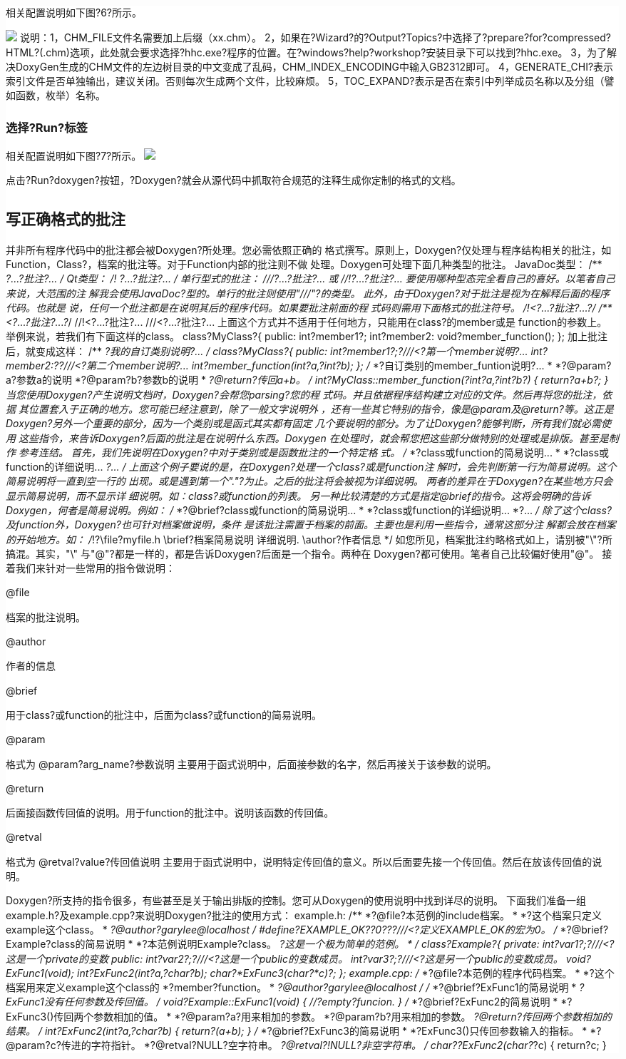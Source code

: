 相关配置说明如下图?6?所示。

![](http://img.blog.csdn.net/20140212153607484) 说明：1，CHM\_FILE文件名需要加上后缀（xx.chm）。 2，如果在?Wizard?的?Output?Topics?中选择了?prepare?for?compressed?HTML?(.chm)选项，此处就会要求选择?hhc.exe?程序的位置。在?windows?help?workshop?安装目录下可以找到?hhc.exe。 3，为了解决DoxyGen生成的CHM文件的左边树目录的中文变成了乱码，CHM\_INDEX\_ENCODING中输入GB2312即可。 4，GENERATE\_CHI?表示索引文件是否单独输出，建议关闭。否则每次生成两个文件，比较麻烦。 5，TOC_EXPAND?表示是否在索引中列举成员名称以及分组（譬如函数，枚举）名称。

### 选择?Run?标签

相关配置说明如下图?7?所示。 ![](http://img.blog.csdn.net/20140212154101390)

点击?Run?doxygen?按钮，?Doxygen?就会从源代码中抓取符合规范的注释生成你定制的格式的文档。

写正确格式的批注
--------

并非所有程序代码中的批注都会被Doxygen?所处理。您必需依照正确的 格式撰写。原则上，Doxygen?仅处理与程序结构相关的批注，如 Function，Class?，档案的批注等。对于Function内部的批注则不做 处理。Doxygen可处理下面几种类型的批注。 JavaDoc类型： /** *?...?批注?... */ Qt类型： /*! *?...?批注?... */ 单行型式的批注： ///?...?批注?... 或 //!?...?批注?... 要使用哪种型态完全看自己的喜好。以笔者自己来说，大范围的注 解我会使用JavaDoc?型的。单行的批注则使用"///"?的类型。 此外，由于Doxygen?对于批注是视为在解释后面的程序代码。也就是 说，任何一个批注都是在说明其后的程序代码。如果要批注前面的程 式码则需用下面格式的批注符号。 /*!<?...?批注?...?*/ /**<?...?批注?...?*/ //!<?...?批注?... ///<?...?批注?... 上面这个方式并不适用于任何地方，只能用在class?的member或是 function的参数上。 举例来说，若我们有下面这样的class。 class?MyClass?{ public: int?member1?; int?member2: void?member\_function(); }; 加上批注后，就变成这样： /** *?我的自订类别说明?... */ class?MyClass?{ public: int?member1?;?///<?第一个member说明?... int?member2:??///<?第二个member说明?... int?member\_function(int?a,?int?b); }; /** *?自订类别的member\_funtion说明?... * *?@param?a?参数a的说明 *?@param?b?参数b的说明 * *?@return?传回a+b。 */ int?MyClass::member\_function(?int?a,?int?b?) { return?a+b?; } 当您使用Doxygen?产生说明文档时，Doxygen?会帮您parsing?您的程 式码。并且依据程序结构建立对应的文件。然后再将您的批注，依据 其位置套入于正确的地方。您可能已经注意到，除了一般文字说明外 ，还有一些其它特别的指令，像是@param及@return?等。这正是 Doxygen?另外一个重要的部分，因为一个类别或是函式其实都有固定 几个要说明的部分。为了让Doxygen?能够判断，所有我们就必需使用 这些指令，来告诉Doxygen?后面的批注是在说明什么东西。Doxygen 在处理时，就会帮您把这些部分做特别的处理或是排版。甚至是制作 参考连结。 首先，我们先说明在Doxygen?中对于类别或是函数批注的一个特定格 式。 /** *?class或function的简易说明... * *?class或function的详细说明... *?... */ 上面这个例子要说的是，在Doxygen?处理一个class?或是function注 解时，会先判断第一行为简易说明。这个简易说明将一直到空一行的 出现。或是遇到第一个"."?为止。之后的批注将会被视为详细说明。 两者的差异在于Doxygen?在某些地方只会显示简易说明，而不显示详 细说明。如：class?或function的列表。 另一种比较清楚的方式是指定@brief的指令。这将会明确的告诉 Doxygen，何者是简易说明。例如： /** *?@brief?class或function的简易说明... * *?class或function的详细说明... *?... */ 除了这个class?及function外，Doxygen?也可针对档案做说明，条件 是该批注需置于档案的前面。主要也是利用一些指令，通常这部分注 解都会放在档案的开始地方。如： /*!?\\file?myfile.h \\brief?档案简易说明 详细说明. \\author?作者信息 */ 如您所见，档案批注约略格式如上，请别被"\\"?所搞混。其实，"\\" 与"@"?都是一样的，都是告诉Doxygen?后面是一个指令。两种在 Doxygen?都可使用。笔者自己比较偏好使用"@"。 接着我们来针对一些常用的指令做说明：

@file

档案的批注说明。

@author

作者的信息

@brief

用于class?或function的批注中，后面为class?或function的简易说明。

@param

格式为 @param?arg_name?参数说明 主要用于函式说明中，后面接参数的名字，然后再接关于该参数的说明。

@return

后面接函数传回值的说明。用于function的批注中。说明该函数的传回值。

@retval

格式为 @retval?value?传回值说明 主要用于函式说明中，说明特定传回值的意义。所以后面要先接一个传回值。然后在放该传回值的说明。

Doxygen?所支持的指令很多，有些甚至是关于输出排版的控制。您可从Doxygen的使用说明中找到详尽的说明。 下面我们准备一组example.h?及example.cpp?来说明Doxygen?批注的使用方式： example.h: /** *?@file?本范例的include档案。 * *?这个档案只定义example这个class。 * *?@author?garylee@localhost */ #define?EXAMPLE\_OK??0???///<?定义EXAMPLE\_OK的宏为0。 /** *?@brief?Example?class的简易说明 * *?本范例说明Example?class。 *?这是一个极为简单的范例。 * */ class?Example?{ private: int?var1?;?///<?这是一个private的变数 public: int?var2?;?///<?这是一个public的变数成员。 int?var3?;?///<?这是另一个public的变数成员。 void?ExFunc1(void); int?ExFunc2(int?a,?char?b); char?\*ExFunc3(char?\*c)?; }; example.cpp: /** *?@file?本范例的程序代码档案。 * *?这个档案用来定义example这个class的 *?member?function。 * *?@author?garylee@localhost */ /** *?@brief?ExFunc1的简易说明 * *?ExFunc1没有任何参数及传回值。 */ void?Example::ExFunc1(void) { //?empty?funcion. } /** *?@brief?ExFunc2的简易说明 * *?ExFunc3()传回两个参数相加的值。 * *?@param?a?用来相加的参数。 *?@param?b?用来相加的参数。 *?@return?传回两个参数相加的结果。 */ int?ExFunc2(int?a,?char?b) { return?(a+b); } /** *?@brief?ExFunc3的简易说明 * *?ExFunc3()只传回参数输入的指标。 * *?@param?c?传进的字符指针。 *?@retval?NULL?空字符串。 *?@retval?!NULL?非空字符串。 */ char?*?ExFunc2(char?*?c) { return?c; }